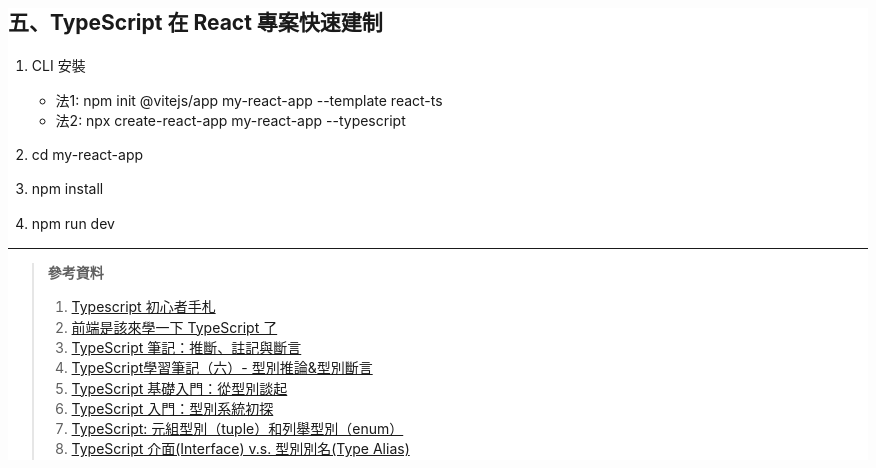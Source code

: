
## 五、TypeScript 在 React 專案快速建制

1. CLI 安裝

   * 法1: npm init @vitejs/app my-react-app --template react-ts
   * 法2: npx create-react-app my-react-app --typescript

2. cd my-react-app

3. npm install 

4. npm run dev

---

> **參考資料**
>
> 1. [Typescript 初心者手札](https://ithelp.ithome.com.tw/users/20120053/ironman/2273)
> 2. [前端是該來學一下 TypeScript 了](https://ithelp.ithome.com.tw/users/20131472/ironman/4100)
> 3. [TypeScript 筆記：推斷、註記與斷言](https://simonallen.coderbridge.io/2021/08/06/ts-inference-annotations-assertiong/)
> 4. [TypeScript學習筆記（六）- 型別推論&型別斷言](https://www.gushiciku.cn/pl/gfUW/zh-tw)
> 5. [TypeScript 基礎入門：從型別談起](https://hackmd.io/@Heidi-Liu/typescript#%E5%9E%8B%E5%88%A5%E6%96%B7%E8%A8%80-Type-Assertion)
> 6. [TypeScript 入門：型別系統初探](./https%3A%2F%2Flinwei5316.medium.com%2Ftypescript-%E5%85%A5%E9%96%80-%E5%9E%8B%E5%88%A5%E7%B3%BB%E7%B5%B1%E5%88%9D%E6%8E%A2-%E8%A8%BB%E8%25A%20d69b8f50-9339-47c2-b442-b61fb25a13a8.md "!https://linwei5316.medium.com/typescript-%E5%85%A5%E9%96%80-%E5%9E%8B%E5%88%A5%E7%B3%BB%E7%B5%B1%E5%88%9D%E6%8E%A2-%E8%A8%BB%E8%A8%98-%E6%8E%A8%E8%AB%96-%E6%96%B7%E8%A8%80-20cd07829eea")
> 7. [TypeScript: 元組型別（tuple）和列舉型別（enum）](https://www.796t.com/article.php?id\=220354)
> 8. [TypeScript 介面(Interface) v.s. 型別別名(Type Alias)](https://ithelp.ithome.com.tw/articles/10224646)